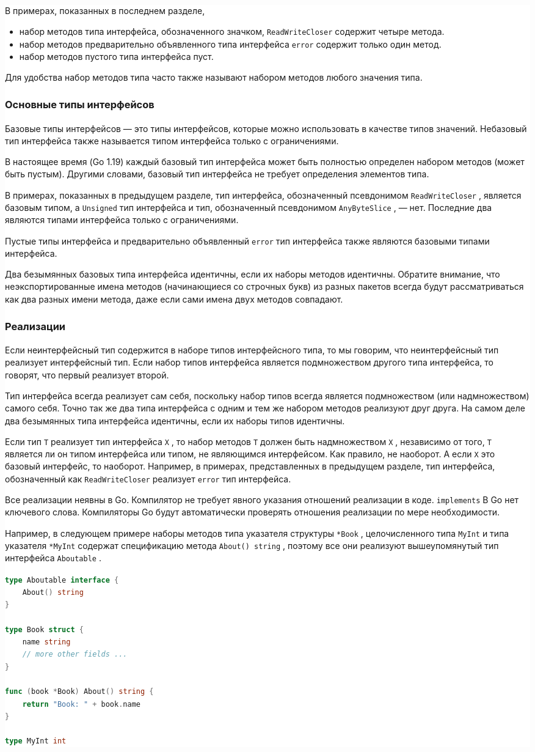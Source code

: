 В примерах, показанных в последнем разделе,

*   набор методов типа интерфейса, обозначенного значком, `ReadWriteCloser` содержит четыре метода.
*   набор методов предварительно объявленного типа интерфейса `error` содержит только один метод.
*   набор методов пустого типа интерфейса пуст.

Для удобства набор методов типа часто также называют набором методов любого значения типа.

### Основные типы интерфейсов

Базовые типы интерфейсов — это типы интерфейсов, которые можно использовать в качестве типов значений. Небазовый тип интерфейса также называется типом интерфейса только с ограничениями.

В настоящее время (Go 1.19) каждый базовый тип интерфейса может быть полностью определен набором методов (может быть пустым). Другими словами, базовый тип интерфейса не требует определения элементов типа.

В примерах, показанных в предыдущем разделе, тип интерфейса, обозначенный псевдонимом `ReadWriteCloser` , является базовым типом, а `Unsigned` тип интерфейса и тип, обозначенный псевдонимом `AnyByteSlice` , — нет. Последние два являются типами интерфейса только с ограничениями.

Пустые типы интерфейса и предварительно объявленный `error` тип интерфейса также являются базовыми типами интерфейса.

Два безымянных базовых типа интерфейса идентичны, если их наборы методов идентичны. Обратите внимание, что неэкспортированные имена методов (начинающиеся со строчных букв) из разных пакетов всегда будут рассматриваться как два разных имени метода, даже если сами имена двух методов совпадают.

### Реализации

Если неинтерфейсный тип содержится в наборе типов интерфейсного типа, то мы говорим, что неинтерфейсный тип реализует интерфейсный тип. Если набор типов интерфейса является подмножеством другого типа интерфейса, то говорят, что первый реализует второй.

Тип интерфейса всегда реализует сам себя, поскольку набор типов всегда является подмножеством (или надмножеством) самого себя. Точно так же два типа интерфейса с одним и тем же набором методов реализуют друг друга. На самом деле два безымянных типа интерфейса идентичны, если их наборы типов идентичны.

Если тип `T` реализует тип интерфейса `X` , то набор методов `T` должен быть надмножеством `X` , независимо от того, `T` является ли он типом интерфейса или типом, не являющимся интерфейсом. Как правило, не наоборот. А если `X` это базовый интерфейс, то наоборот. Например, в примерах, представленных в предыдущем разделе, тип интерфейса, обозначенный как `ReadWriteCloser` реализует `error` тип интерфейса.

Все реализации неявны в Go. Компилятор не требует явного указания отношений реализации в коде. `implements` В Go нет ключевого слова. Компиляторы Go будут автоматически проверять отношения реализации по мере необходимости.

Например, в следующем примере наборы методов типа указателя структуры `*Book` , целочисленного типа `MyInt` и типа указателя `*MyInt` содержат спецификацию метода `About() string` , поэтому все они реализуют вышеупомянутый тип интерфейса `Aboutable` .

```go
type Aboutable interface {
	About() string
}

type Book struct {
	name string
	// more other fields ...
}

func (book *Book) About() string {
	return "Book: " + book.name
}

type MyInt int

```